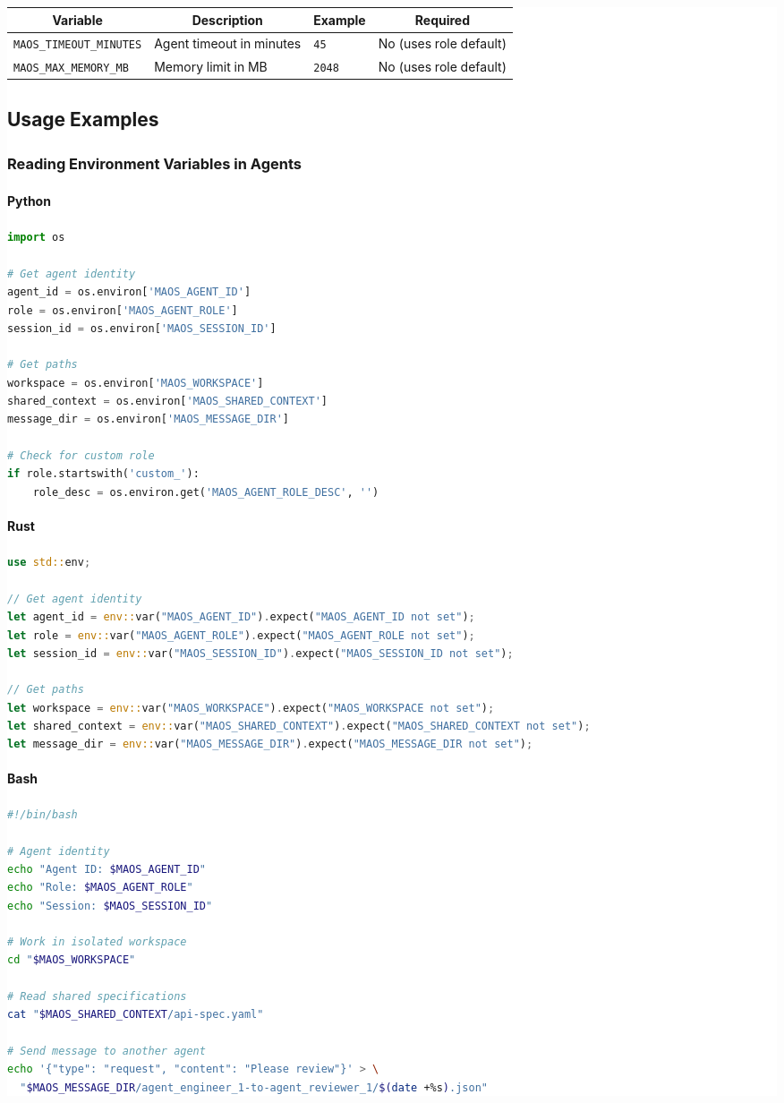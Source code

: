 | Variable | Description | Example | Required |
|----------|-------------|---------|----------|
| `MAOS_TIMEOUT_MINUTES` | Agent timeout in minutes | `45` | No (uses role default) |
| `MAOS_MAX_MEMORY_MB` | Memory limit in MB | `2048` | No (uses role default) |

## Usage Examples

### Reading Environment Variables in Agents

#### Python
```python
import os

# Get agent identity
agent_id = os.environ['MAOS_AGENT_ID']
role = os.environ['MAOS_AGENT_ROLE']
session_id = os.environ['MAOS_SESSION_ID']

# Get paths
workspace = os.environ['MAOS_WORKSPACE']
shared_context = os.environ['MAOS_SHARED_CONTEXT']
message_dir = os.environ['MAOS_MESSAGE_DIR']

# Check for custom role
if role.startswith('custom_'):
    role_desc = os.environ.get('MAOS_AGENT_ROLE_DESC', '')
```

#### Rust
```rust
use std::env;

// Get agent identity
let agent_id = env::var("MAOS_AGENT_ID").expect("MAOS_AGENT_ID not set");
let role = env::var("MAOS_AGENT_ROLE").expect("MAOS_AGENT_ROLE not set");
let session_id = env::var("MAOS_SESSION_ID").expect("MAOS_SESSION_ID not set");

// Get paths
let workspace = env::var("MAOS_WORKSPACE").expect("MAOS_WORKSPACE not set");
let shared_context = env::var("MAOS_SHARED_CONTEXT").expect("MAOS_SHARED_CONTEXT not set");
let message_dir = env::var("MAOS_MESSAGE_DIR").expect("MAOS_MESSAGE_DIR not set");
```

#### Bash
```bash
#!/bin/bash

# Agent identity
echo "Agent ID: $MAOS_AGENT_ID"
echo "Role: $MAOS_AGENT_ROLE"
echo "Session: $MAOS_SESSION_ID"

# Work in isolated workspace
cd "$MAOS_WORKSPACE"

# Read shared specifications
cat "$MAOS_SHARED_CONTEXT/api-spec.yaml"

# Send message to another agent
echo '{"type": "request", "content": "Please review"}' > \
  "$MAOS_MESSAGE_DIR/agent_engineer_1-to-agent_reviewer_1/$(date +%s).json"
```
